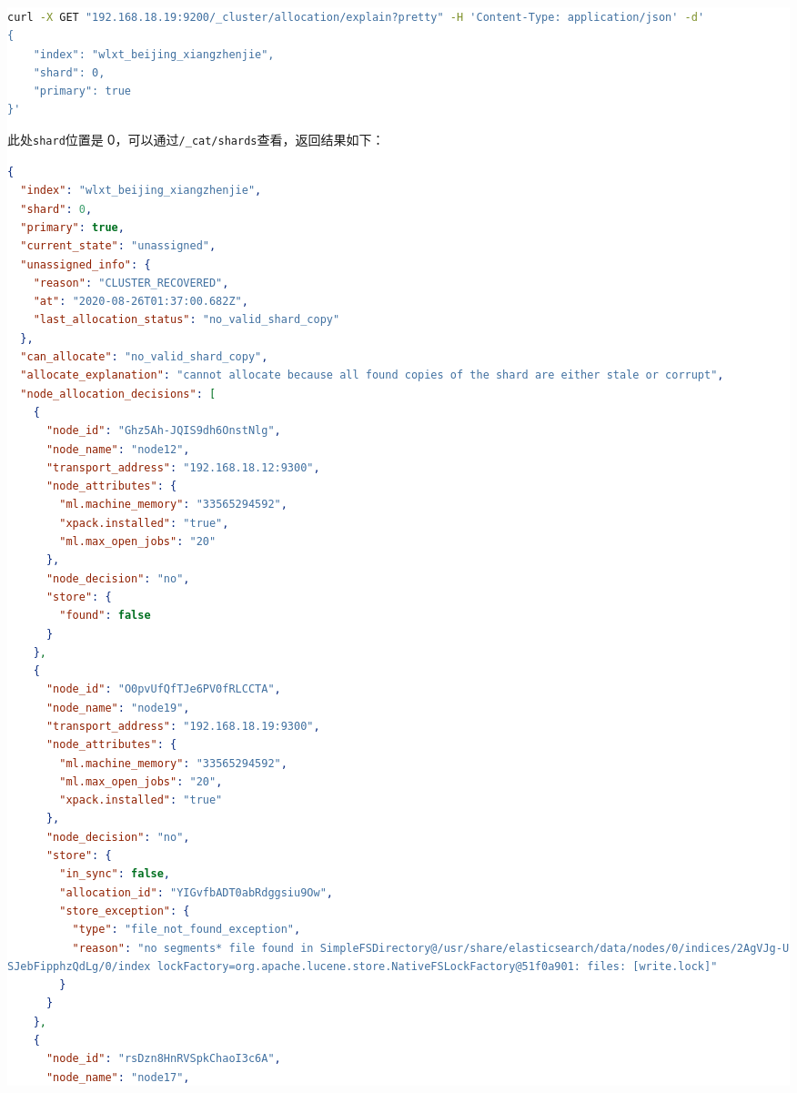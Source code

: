 ```sh
curl -X GET "192.168.18.19:9200/_cluster/allocation/explain?pretty" -H 'Content-Type: application/json' -d'
{
    "index": "wlxt_beijing_xiangzhenjie",
    "shard": 0,
    "primary": true
}'
```

此处`shard`位置是 0，可以通过`/_cat/shards`查看，返回结果如下：

```json
{
  "index": "wlxt_beijing_xiangzhenjie",
  "shard": 0,
  "primary": true,
  "current_state": "unassigned",
  "unassigned_info": {
    "reason": "CLUSTER_RECOVERED",
    "at": "2020-08-26T01:37:00.682Z",
    "last_allocation_status": "no_valid_shard_copy"
  },
  "can_allocate": "no_valid_shard_copy",
  "allocate_explanation": "cannot allocate because all found copies of the shard are either stale or corrupt",
  "node_allocation_decisions": [
    {
      "node_id": "Ghz5Ah-JQIS9dh6OnstNlg",
      "node_name": "node12",
      "transport_address": "192.168.18.12:9300",
      "node_attributes": {
        "ml.machine_memory": "33565294592",
        "xpack.installed": "true",
        "ml.max_open_jobs": "20"
      },
      "node_decision": "no",
      "store": {
        "found": false
      }
    },
    {
      "node_id": "O0pvUfQfTJe6PV0fRLCCTA",
      "node_name": "node19",
      "transport_address": "192.168.18.19:9300",
      "node_attributes": {
        "ml.machine_memory": "33565294592",
        "ml.max_open_jobs": "20",
        "xpack.installed": "true"
      },
      "node_decision": "no",
      "store": {
        "in_sync": false,
        "allocation_id": "YIGvfbADT0abRdggsiu9Ow",
        "store_exception": {
          "type": "file_not_found_exception",
          "reason": "no segments* file found in SimpleFSDirectory@/usr/share/elasticsearch/data/nodes/0/indices/2AgVJg-USJebFipphzQdLg/0/index lockFactory=org.apache.lucene.store.NativeFSLockFactory@51f0a901: files: [write.lock]"
        }
      }
    },
    {
      "node_id": "rsDzn8HnRVSpkChaoI3c6A",
      "node_name": "node17",
```